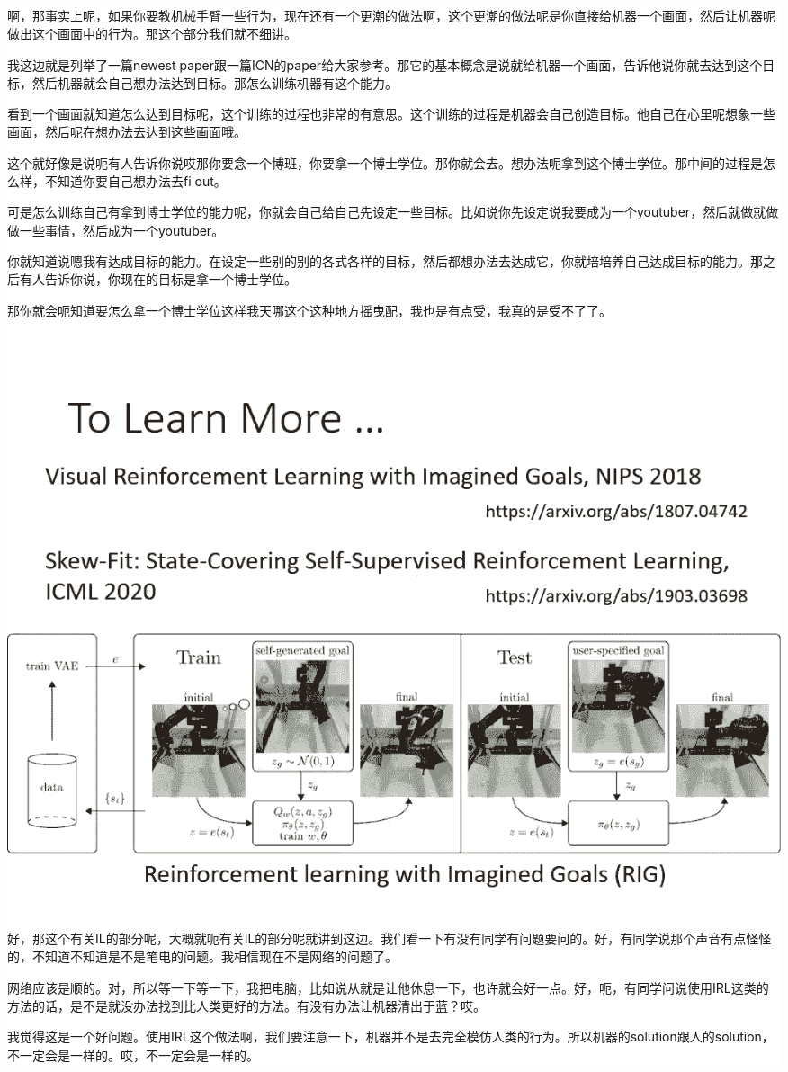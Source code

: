 啊，那事实上呢，如果你要教机械手臂一些行为，现在还有一个更潮的做法啊，这个更潮的做法呢是你直接给机器一个画面，然后让机器呢做出这个画面中的行为。那这个部分我们就不细讲。

我这边就是列举了一篇newest paper跟一篇ICN的paper给大家参考。那它的基本概念是说就给机器一个画面，告诉他说你就去达到这个目标，然后机器就会自己想办法达到目标。那怎么训练机器有这个能力。

看到一个画面就知道怎么达到目标呢，这个训练的过程也非常的有意思。这个训练的过程是机器会自己创造目标。他自己在心里呢想象一些画面，然后呢在想办法去达到这些画面哦。

这个就好像是说呃有人告诉你说哎那你要念一个博班，你要拿一个博士学位。那你就会去。想办法呢拿到这个博士学位。那中间的过程是怎么样，不知道你要自己想办法去fi out。

可是怎么训练自己有拿到博士学位的能力呢，你就会自己给自己先设定一些目标。比如说你先设定说我要成为一个youtuber，然后就做就做做一些事情，然后成为一个youtuber。

你就知道说嗯我有达成目标的能力。在设定一些别的别的各式各样的目标，然后都想办法去达成它，你就培培养自己达成目标的能力。那之后有人告诉你说，你现在的目标是拿一个博士学位。

那你就会呃知道要怎么拿一个博士学位这样我天哪这个这种地方摇曳配，我也是有点受，我真的是受不了了。

![](img/79f6df3507453b8b07d974182217ee95_11.png)

好，那这个有关IL的部分呢，大概就呃有关IL的部分呢就讲到这边。我们看一下有没有同学有问题要问的。好，有同学说那个声音有点怪怪的，不知道不知道是不是笔电的问题。我相信现在不是网络的问题了。

网络应该是顺的。对，所以等一下等一下，我把电脑，比如说从就是让他休息一下，也许就会好一点。好，呃，有同学问说使用IRL这类的方法的话，是不是就没办法找到比人类更好的方法。有没有办法让机器清出于蓝？哎。

我觉得这是一个好问题。使用IRL这个做法啊，我们要注意一下，机器并不是去完全模仿人类的行为。所以机器的solution跟人的solution，不一定会是一样的。哎，不一定会是一样的。
